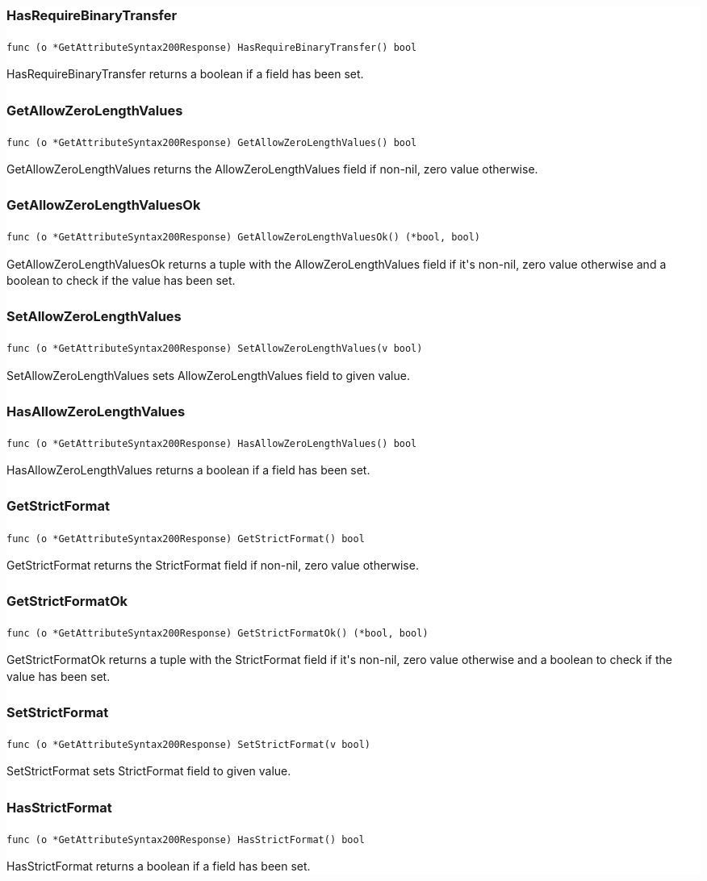 ### HasRequireBinaryTransfer

`func (o *GetAttributeSyntax200Response) HasRequireBinaryTransfer() bool`

HasRequireBinaryTransfer returns a boolean if a field has been set.

### GetAllowZeroLengthValues

`func (o *GetAttributeSyntax200Response) GetAllowZeroLengthValues() bool`

GetAllowZeroLengthValues returns the AllowZeroLengthValues field if non-nil, zero value otherwise.

### GetAllowZeroLengthValuesOk

`func (o *GetAttributeSyntax200Response) GetAllowZeroLengthValuesOk() (*bool, bool)`

GetAllowZeroLengthValuesOk returns a tuple with the AllowZeroLengthValues field if it's non-nil, zero value otherwise
and a boolean to check if the value has been set.

### SetAllowZeroLengthValues

`func (o *GetAttributeSyntax200Response) SetAllowZeroLengthValues(v bool)`

SetAllowZeroLengthValues sets AllowZeroLengthValues field to given value.

### HasAllowZeroLengthValues

`func (o *GetAttributeSyntax200Response) HasAllowZeroLengthValues() bool`

HasAllowZeroLengthValues returns a boolean if a field has been set.

### GetStrictFormat

`func (o *GetAttributeSyntax200Response) GetStrictFormat() bool`

GetStrictFormat returns the StrictFormat field if non-nil, zero value otherwise.

### GetStrictFormatOk

`func (o *GetAttributeSyntax200Response) GetStrictFormatOk() (*bool, bool)`

GetStrictFormatOk returns a tuple with the StrictFormat field if it's non-nil, zero value otherwise
and a boolean to check if the value has been set.

### SetStrictFormat

`func (o *GetAttributeSyntax200Response) SetStrictFormat(v bool)`

SetStrictFormat sets StrictFormat field to given value.

### HasStrictFormat

`func (o *GetAttributeSyntax200Response) HasStrictFormat() bool`

HasStrictFormat returns a boolean if a field has been set.
